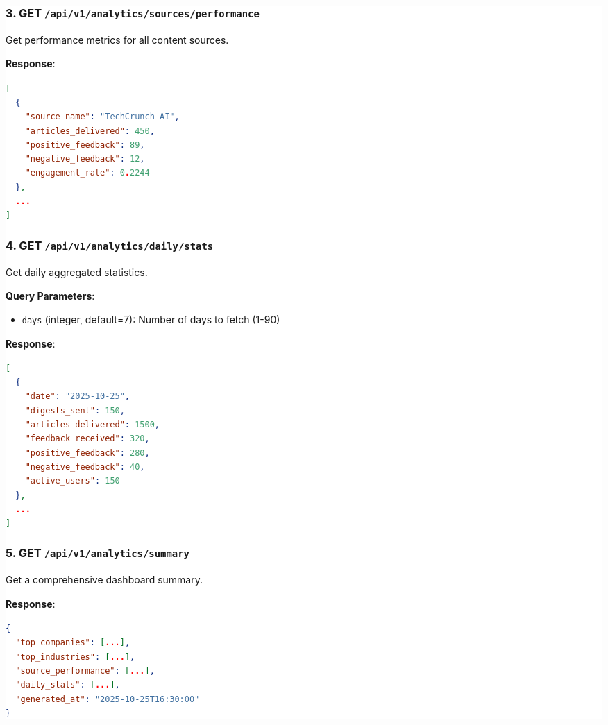 ### 3. GET `/api/v1/analytics/sources/performance`

Get performance metrics for all content sources.

**Response**:
```json
[
  {
    "source_name": "TechCrunch AI",
    "articles_delivered": 450,
    "positive_feedback": 89,
    "negative_feedback": 12,
    "engagement_rate": 0.2244
  },
  ...
]
```

### 4. GET `/api/v1/analytics/daily/stats`

Get daily aggregated statistics.

**Query Parameters**:
- `days` (integer, default=7): Number of days to fetch (1-90)

**Response**:
```json
[
  {
    "date": "2025-10-25",
    "digests_sent": 150,
    "articles_delivered": 1500,
    "feedback_received": 320,
    "positive_feedback": 280,
    "negative_feedback": 40,
    "active_users": 150
  },
  ...
]
```

### 5. GET `/api/v1/analytics/summary`

Get a comprehensive dashboard summary.

**Response**:
```json
{
  "top_companies": [...],
  "top_industries": [...],
  "source_performance": [...],
  "daily_stats": [...],
  "generated_at": "2025-10-25T16:30:00"
}
```
